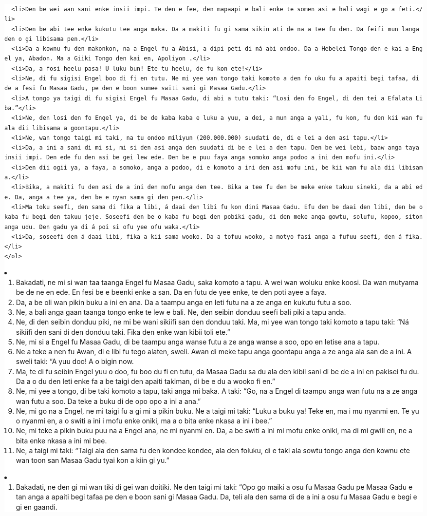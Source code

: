       <li>Den be wei wan sani enke insii impi. Te den e fee, den mapaapi e bali enke te somen asi e hali wagi e go a feti.</li>
      <li>Den be abi tee enke kukutu tee anga maka. Da a makiti fu gi sama sikin ati de na a tee fu den. Da feifi mun langa den o gi libisama pen.</li>
      <li>Da a kownu fu den makonkon, na a Engel fu a Abisi, a dipi peti di ná abi ondoo. Da a Hebelei Tongo den e kai a Engel ya, Abadon. Ma a Giiki Tongo den kai en, Apoliyon .</li>
      <li>Da, a fosi heelu pasa! U luku bun! Ete tu heelu, de fu kon ete!</li>
      <li>Ne, di fu sigisi Engel boo di fi en tutu. Ne mi yee wan tongo taki komoto a den fo uku fu a apaiti begi tafaa, di de a fesi fu Masaa Gadu, pe den e boon sumee switi sani gi Masaa Gadu.</li>
      <li>A tongo ya taigi di fu sigisi Engel fu Masaa Gadu, di abi a tutu taki: “Losi den fo Engel, di den tei a Efalata Liba.”</li>
      <li>Ne, den losi den fo Engel ya, di be de kaba kaba e luku a yuu, a dei, a mun anga a yali, fu kon, fu den kii wan fu ala dii libisama a goontapu.</li>
      <li>Ne, wan tongo taigi mi taki, na tu ondoo miliyun (200.000.000) suudati de, di e lei a den asi tapu.</li>
      <li>Da, a ini a sani di mi si, mi si den asi anga den suudati di be e lei a den tapu. Den be wei lebi, baaw anga taya insii impi. Den ede fu den asi be gei lew ede. Den be e puu faya anga somoko anga podoo a ini den mofu ini.</li>
      <li>Den dii ogii ya, a faya, a somoko, anga a podoo, di e komoto a ini den asi mofu ini, be kii wan fu ala dii libisama.</li>
      <li>Bika, a makiti fu den asi de a ini den mofu anga den tee. Bika a tee fu den be meke enke takuu sineki, da a abi ede. Da, anga a tee ya, den be e nyan sama gi den pen.</li>
      <li>Ma toku seefi, den sama di fika a libi, á daai den libi fu kon dini Masaa Gadu. Efu den be daai den libi, den be o kaba fu begi den takuu jeje. Soseefi den be o kaba fu begi den pobiki gadu, di den meke anga gowtu, solufu, kopoo, siton anga udu. Den gadu ya di á poi si ofu yee ofu waka.</li>
      <li>Da, soseefi den á daai libi, fika a kii sama wooko. Da a tofuu wooko, a motyo fasi anga a fufuu seefi, den á fika.</li>
    </ol>
  </li>
  <li>
    <ol>
      <li>Bakadati, ne mi si wan taa taanga Engel fu Masaa Gadu, saka komoto a tapu. A wei wan woluku enke koosi. Da wan mutyama be de ne en ede. En fesi be e beenki enke a san. Da en futu de yee enke, te den poti ayee a faya.</li>
      <li>Da, a be oli wan pikin buku a ini en ana. Da a taampu anga en leti futu na a ze anga en kukutu futu a soo.</li>
      <li>Ne, a bali anga gaan taanga tongo enke te lew e bali. Ne, den seibin donduu seefi bali piki a tapu anda.</li>
      <li>Ne, di den seibin donduu piki, ne mi be wani sikiifi san den donduu taki. Ma, mi yee wan tongo taki komoto a tapu taki: “Ná sikiifi den sani di den donduu taki. Fika den enke wan kibii toli ete.”</li>
      <li>Ne, mi si a Engel fu Masaa Gadu, di be taampu anga wanse futu a ze anga wanse a soo, opo en letise ana a tapu.</li>
      <li>Ne a teke a nen fu Awan, di e libi fu tego alaten, sweli. Awan di meke tapu anga goontapu anga a ze anga ala san de a ini. A sweli taki: “A yuu doo! A o bigin now.</li>
      <li>Ma, te di fu seibin Engel yuu o doo, fu boo du fi en tutu, da Masaa Gadu sa du ala den kibii sani di be de a ini en pakisei fu du. Da a o du den leti enke fa a be taigi den apaiti takiman, di be e du a wooko fi en.”</li>
      <li>Ne, mi yee a tongo, di be taki komoto a tapu, taki anga mi baka. A taki: “Go, na a Engel di taampu anga wan futu na a ze anga wan futu a soo. Da teke a buku di de opo opo a ini a ana.”</li>
      <li>Ne, mi go na a Engel, ne mi taigi fu a gi mi a pikin buku. Ne a taigi mi taki: “Luku a buku ya! Teke en, ma i mu nyanmi en. Te yu o nyanmi en, a o switi a ini i mofu enke oniki, ma a o bita enke nkasa a ini i bee.”</li>
      <li>Ne, mi teke a pikin buku puu na a Engel ana, ne mi nyanmi en. Da, a be switi a ini mi mofu enke oniki, ma di mi gwili en, ne a bita enke nkasa a ini mi bee.</li>
      <li>Ne, a taigi mi taki: “Taigi ala den sama fu den kondee kondee, ala den foluku, di e taki ala sowtu tongo anga den kownu ete wan toon san Masaa Gadu tyai kon a kiin gi yu.”</li>
    </ol>
  </li>
  <li>
    <ol>
      <li>Bakadati, ne den gi mi wan tiki di gei wan doitiki. Ne den taigi mi taki: “Opo go maiki a osu fu Masaa Gadu pe Masaa Gadu e tan anga a apaiti begi tafaa pe den e boon sani gi Masaa Gadu. Da, teli ala den sama di de a ini a osu fu Masaa Gadu e begi e gi en gaandi.</li>